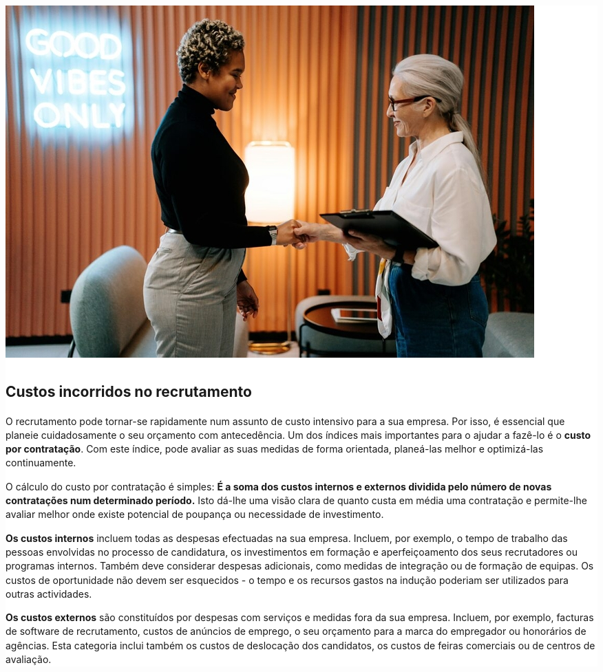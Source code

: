![show-recruiting-process](Das-zeichnet-einen-guten-Recruiting-Prozess-aus.jpg)

## Custos incorridos no recrutamento

O recrutamento pode tornar-se rapidamente num assunto de custo intensivo para a sua empresa. Por isso, é essencial que planeie cuidadosamente o seu orçamento com antecedência. Um dos índices mais importantes para o ajudar a fazê-lo é o **custo por contratação**. Com este índice, pode avaliar as suas medidas de forma orientada, planeá-las melhor e optimizá-las continuamente.

O cálculo do custo por contratação é simples: **É a soma dos custos internos e externos dividida pelo número de novas contratações num determinado período.** Isto dá-lhe uma visão clara de quanto custa em média uma contratação e permite-lhe avaliar melhor onde existe potencial de poupança ou necessidade de investimento.

**Os custos internos** incluem todas as despesas efectuadas na sua empresa. Incluem, por exemplo, o tempo de trabalho das pessoas envolvidas no processo de candidatura, os investimentos em formação e aperfeiçoamento dos seus recrutadores ou programas internos. Também deve considerar despesas adicionais, como medidas de integração ou de formação de equipas. Os custos de oportunidade não devem ser esquecidos - o tempo e os recursos gastos na indução poderiam ser utilizados para outras actividades.

**Os custos externos** são constituídos por despesas com serviços e medidas fora da sua empresa. Incluem, por exemplo, facturas de software de recrutamento, custos de anúncios de emprego, o seu orçamento para a marca do empregador ou honorários de agências. Esta categoria inclui também os custos de deslocação dos candidatos, os custos de feiras comerciais ou de centros de avaliação.
